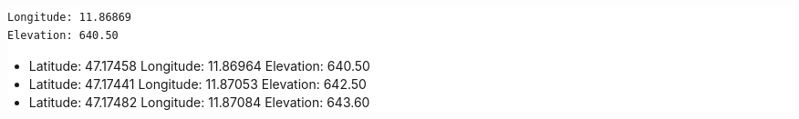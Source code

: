     Longitude: 11.86869
    Elevation: 640.50
  - Latitude: 47.17458
    Longitude: 11.86964
    Elevation: 640.50
  - Latitude: 47.17441
    Longitude: 11.87053
    Elevation: 642.50
  - Latitude: 47.17482
    Longitude: 11.87084
    Elevation: 643.60
